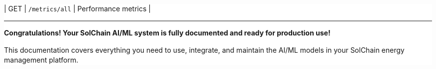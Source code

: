 | GET | `/metrics/all` | Performance metrics |

---

**Congratulations! Your SolChain AI/ML system is fully documented and ready for production use!**

This documentation covers everything you need to use, integrate, and maintain the AI/ML models in your SolChain energy management platform.
